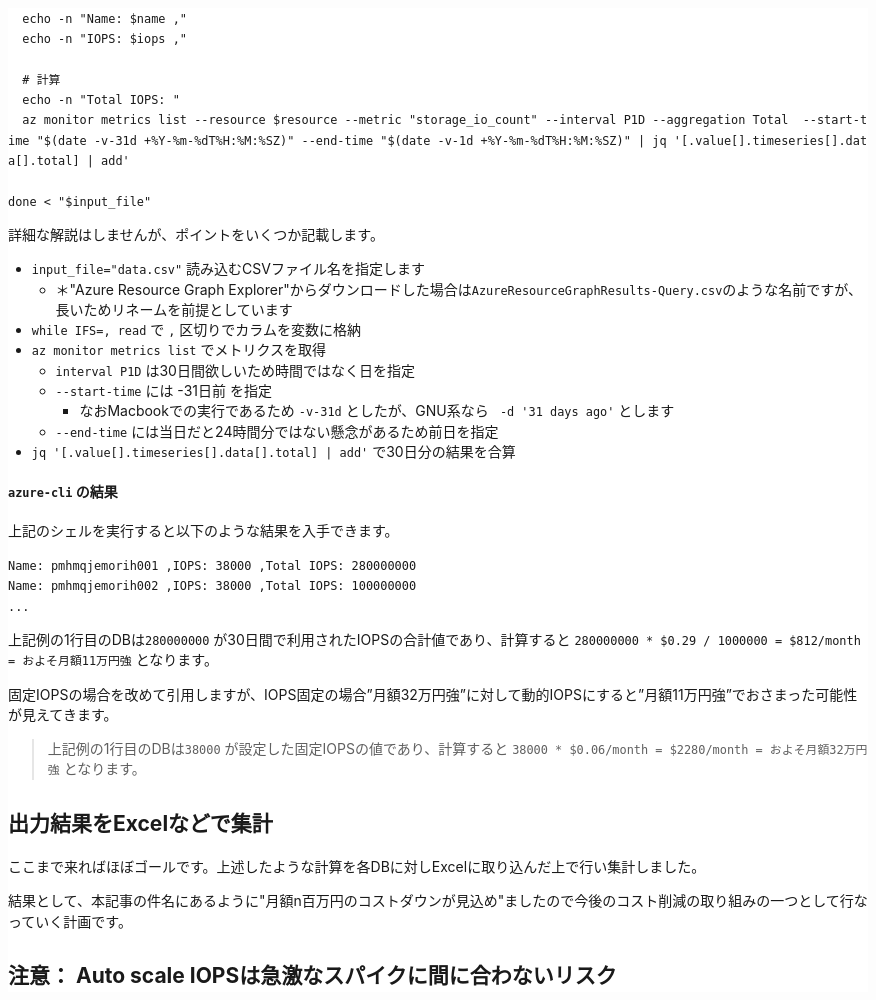 ```shell
  echo -n "Name: $name ,"
  echo -n "IOPS: $iops ,"

  # 計算
  echo -n "Total IOPS: "
  az monitor metrics list --resource $resource --metric "storage_io_count" --interval P1D --aggregation Total  --start-time "$(date -v-31d +%Y-%m-%dT%H:%M:%SZ)" --end-time "$(date -v-1d +%Y-%m-%dT%H:%M:%SZ)" | jq '[.value[].timeseries[].data[].total] | add'

done < "$input_file"
```

詳細な解説はしませんが、ポイントをいくつか記載します。

- `input_file="data.csv"` 読み込むCSVファイル名を指定します
    - ＊"Azure Resource Graph Explorer"からダウンロードした場合は`AzureResourceGraphResults-Query.csv`のような名前ですが、長いためリネームを前提としています
- `while IFS=, read` で `,` 区切りでカラムを変数に格納
- `az monitor metrics list` でメトリクスを取得
    - `interval P1D` は30日間欲しいため時間ではなく日を指定
    - `--start-time` には -31日前 を指定
        - なおMacbookでの実行であるため `-v-31d` としたが、GNU系なら ` -d '31 days ago'` とします
    - `--end-time` には当日だと24時間分ではない懸念があるため前日を指定
- `jq '[.value[].timeseries[].data[].total] | add'` で30日分の結果を合算


#### `azure-cli` の結果

上記のシェルを実行すると以下のような結果を入手できます。

```
Name: ﻿pmhmqjemorih001 ,IOPS: 38000 ,Total IOPS: 280000000
Name: pmhmqjemorih002 ,IOPS: 38000 ,Total IOPS: 100000000
...
```

上記例の1行目のDBは`280000000` が30日間で利用されたIOPSの合計値であり、計算すると
`280000000 * $0.29 / 1000000 = $812/month = およそ月額11万円強`
となります。


固定IOPSの場合を改めて引用しますが、IOPS固定の場合”月額32万円強”に対して動的IOPSにすると”月額11万円強”でおさまった可能性が見えてきます。

> 上記例の1行目のDBは`38000` が設定した固定IOPSの値であり、計算すると
`38000 * $0.06/month = $2280/month = およそ月額32万円強`
となります。

## 出力結果をExcelなどで集計

ここまで来ればほぼゴールです。上述したような計算を各DBに対しExcelに取り込んだ上で行い集計しました。

結果として、本記事の件名にあるように"月額n百万円のコストダウンが見込め"ましたので今後のコスト削減の取り組みの一つとして行なっていく計画です。

## 注意： Auto scale IOPSは急激なスパイクに間に合わないリスク
